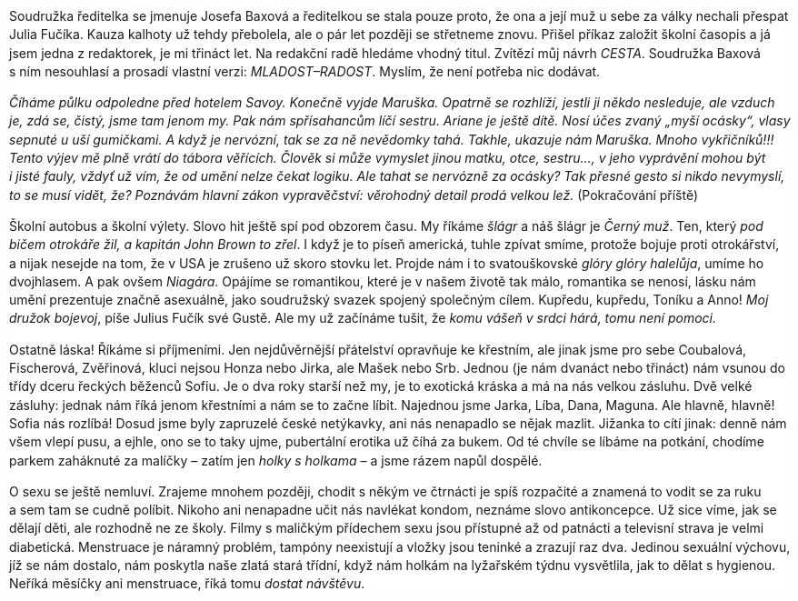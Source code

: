 <section>

Soudružka ředitelka se jmenuje Josefa Baxová a ředitelkou se stala pouze proto, že ona a její muž u sebe za války nechali přespat Julia Fučíka. Kauza kalhoty už tehdy přebolela, ale o pár let později se střetneme znovu. Přišel příkaz založit školní časopis a já jsem jedna z redaktorek, je mi třináct let. Na redakční radě hledáme vhodný titul. Zvítězí můj návrh _CESTA_. Soudružka Baxová s ním nesouhlasí a prosadí vlastní verzi: _MLADOST–RADOST_. Myslím, že není potřeba nic dodávat.

</section>

<section>

_Číháme půlku odpoledne před hotelem Savoy. Konečně vyjde Maruška. Opatrně se rozhlíží, jestli ji někdo nesleduje, ale vzduch je, zdá se, čistý, jsme tam jenom my. Pak nám spřísahancům líčí sestru. Ariane je ještě dítě. Nosí účes zvaný „myší ocásky“, vlasy sepnuté u uší gumičkami. A když je nervózní, tak se za ně nevědomky tahá. Takhle, ukazuje nám Maruška. Mnoho vykřičníků!!! Tento výjev mě plně vrátí do tábora věřících. Člověk si může vymyslet jinou matku, otce, sestru…, v jeho vyprávění mohou být i jisté fauly, vždyť už vím, že od umění nelze čekat logiku. Ale tahat se nervózně za ocásky? Tak přesné gesto si nikdo nevymyslí, to se musí vidět, že? Poznávám hlavní zákon vypravěčství: věrohodný detail prodá velkou lež._ (Pokračování příště)

</section>

<section>

Školní autobus a školní výlety. Slovo hit ještě spí pod obzorem času. My říkáme _šlágr_ a náš šlágr je _Černý muž_. Ten, který _pod bičem otrokáře žil, a kapitán John Brown to zřel_. I když je to píseň americká, tuhle zpívat smíme, protože bojuje proti otrokářství, a nijak nesejde na tom, že v USA je zrušeno už skoro stovku let. Projde nám i to svatouškovské _glóry glóry halelůja_, umíme ho dvojhlasem. A pak ovšem _Niagára_. Opájíme se romantikou, které je v našem životě tak málo, romantika se nenosí, lásku nám umění prezentuje značně asexuálně, jako soudružský svazek spojený společným cílem. Kupředu, kupředu, Toníku a Anno! _Moj družok bojevoj_, píše Julius Fučík své Gustě. Ale my už začínáme tušit, že _komu vášeň v srdci hárá, tomu není pomoci._

</section>

<section>

Ostatně láska! Říkáme si příjmeními. Jen nejdůvěrnější přátelství opravňuje ke křestním, ale jinak jsme pro sebe Coubalová, Fischerová, Zvěřinová, kluci nejsou Honza nebo Jirka, ale Mašek nebo Srb. Jednou (je nám dvanáct nebo třináct) nám vsunou do třídy dceru řeckých běženců Sofiu. Je o dva roky starší než my, je to exotická kráska a má na nás velkou zásluhu. Dvě velké zásluhy: jednak nám říká jenom křestními a nám se to začne líbit. Najednou jsme Jarka, Líba, Dana, Maguna. Ale hlavně, hlavně! Sofia nás rozlíbá! Dosud jsme byly zapruzelé české netýkavky, ani nás nenapadlo se nějak mazlit. Jižanka to cítí jinak: denně nám všem vlepí pusu, a ejhle, ono se to taky ujme, pubertální erotika už číhá za bukem. Od té chvíle se líbáme na potkání, chodíme parkem zaháknuté za malíčky – zatím jen _holky s holkama_ – a jsme rázem napůl dospělé.

</section>

<section>

O sexu se ještě nemluví. Zrajeme mnohem později, chodit s někým ve čtrnácti je spíš rozpačité a znamená to vodit se za ruku a sem tam se cudně políbit. Nikoho ani nenapadne učit nás navlékat kondom, neznáme slovo antikoncepce. Už sice víme, jak se dělají děti, ale rozhodně ne ze školy. Filmy s maličkým přídechem sexu jsou přístupné až od patnácti a televisní strava je velmi diabetická. Menstruace je náramný problém, tampóny neexistují a vložky jsou teninké a zrazují raz dva. Jedinou sexuální výchovu, jíž se nám dostalo, nám poskytla naše zlatá stará třídní, když nám holkám na lyžařském týdnu vysvětlila, jak to dělat s hygienou. Neříká měsíčky ani menstruace, říká tomu _dostat návštěvu_.
